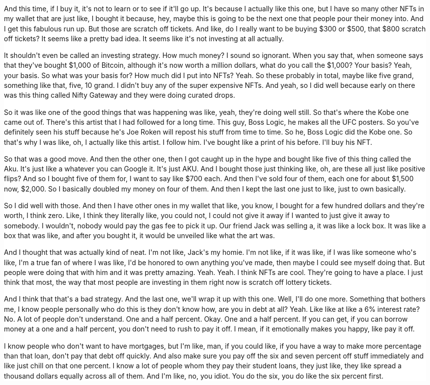 And this time, if I buy it, it's not to learn or to see if it'll go up. It's because I actually like this one, but I have so many other NFTs in my wallet that are just like, I bought it because, hey, maybe this is going to be the next one that people pour their money into. And I get this fabulous run up. But those are scratch off tickets. And like, do I really want to be buying $300 or $500, that $800 scratch off tickets? It seems like a pretty bad idea. It seems like it's not investing at all actually.

It shouldn't even be called an investing strategy. How much money? I sound so ignorant. When you say that, when someone says that they've bought $1,000 of Bitcoin, although it's now worth a million dollars, what do you call the $1,000? Your basis? Yeah, your basis. So what was your basis for? How much did I put into NFTs? Yeah. So these probably in total, maybe like five grand, something like that, five, 10 grand. I didn't buy any of the super expensive NFTs. And yeah, so I did well because early on there was this thing called Nifty Gateway and they were doing curated drops.

So it was like one of the good things that was happening was like, yeah, they're doing well still. So that's where the Kobe one came out of. There's this artist that I had followed for a long time. This guy, Boss Logic, he makes all the UFC posters. So you've definitely seen his stuff because he's Joe Roken will repost his stuff from time to time. So he, Boss Logic did the Kobe one. So that's why I was like, oh, I actually like this artist. I follow him. I've bought like a print of his before. I'll buy his NFT.

So that was a good move. And then the other one, then I got caught up in the hype and bought like five of this thing called the Aku. It's just like a whatever you can Google it. It's just AKU. And I bought those just thinking like, oh, are these all just like positive flips? And so I bought five of them for, I want to say like $700 each. And then I've sold four of them, each one for about $1,500 now, $2,000. So I basically doubled my money on four of them. And then I kept the last one just to like, just to own basically.

So I did well with those. And then I have other ones in my wallet that like, you know, I bought for a few hundred dollars and they're worth, I think zero. Like, I think they literally like, you could not, I could not give it away if I wanted to just give it away to somebody. I wouldn't, nobody would pay the gas fee to pick it up. Our friend Jack was selling a, it was like a lock box. It was like a box that was like, and after you bought it, it would be unveiled like what the art was.

And I thought that was actually kind of neat. I'm not like, Jack's my homie. I'm not like, if it was like, if I was like someone who's like, I'm a true fan of where I was like, I'd be honored to own anything you've made, then maybe I could see myself doing that. But people were doing that with him and it was pretty amazing. Yeah. Yeah. I think NFTs are cool. They're going to have a place. I just think that most, the way that most people are investing in them right now is scratch off lottery tickets.

And I think that that's a bad strategy. And the last one, we'll wrap it up with this one. Well, I'll do one more. Something that bothers me, I know people personally who do this is they don't know how, are you in debt at all? Yeah. Like like at like a 6% interest rate? No. A lot of people don't understand. One and a half percent. Okay. One and a half percent. If you can get, if you can borrow money at a one and a half percent, you don't need to rush to pay it off. I mean, if it emotionally makes you happy, like pay it off.

I know people who don't want to have mortgages, but I'm like, man, if you could like, if you have a way to make more percentage than that loan, don't pay that debt off quickly. And also make sure you pay off the six and seven percent off stuff immediately and like just chill on that one percent. I know a lot of people whom they pay their student loans, they just like, they like spread a thousand dollars equally across all of them. And I'm like, no, you idiot. You do the six, you do like the six percent first.
